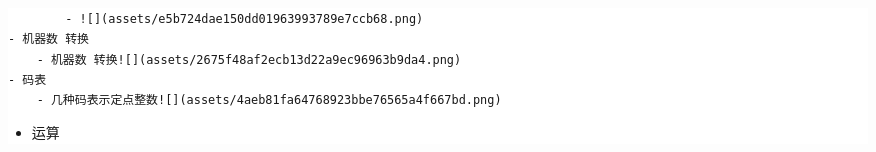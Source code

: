 			- ![](assets/e5b724dae150dd01963993789e7ccb68.png)
	- 机器数 转换
		- 机器数 转换![](assets/2675f48af2ecb13d22a9ec96963b9da4.png)
	- 码表
		- 几种码表示定点整数![](assets/4aeb81fa64768923bbe76565a4f667bd.png)
- 运算